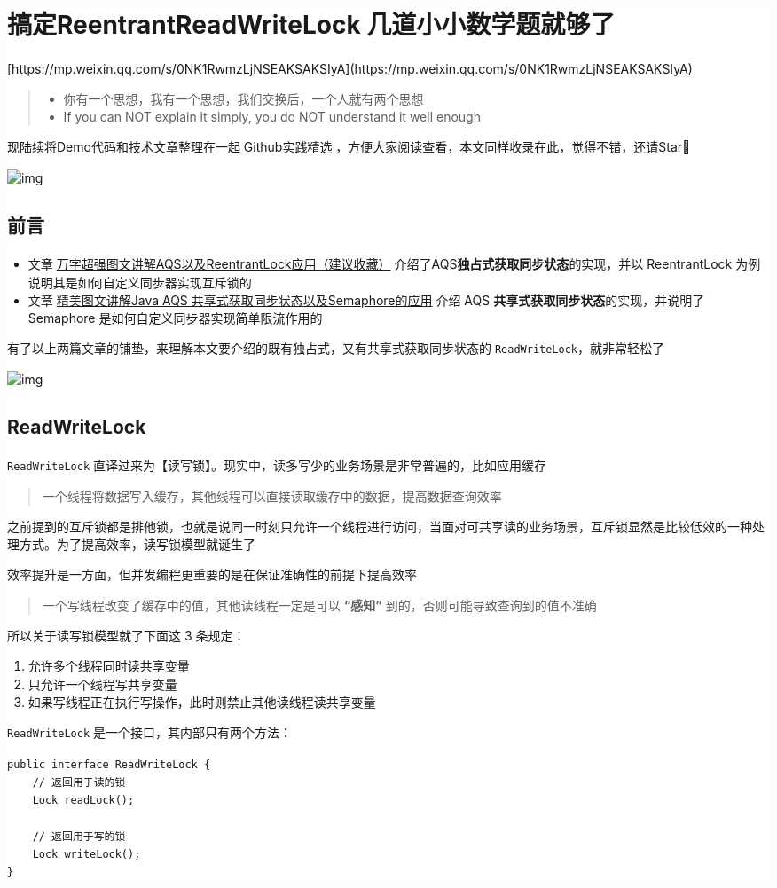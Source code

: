 # 搞定ReentrantReadWriteLock 几道小小数学题就够了





[https://mp.weixin.qq.com/s/0NK1RwmzLjNSEAKSAKSIyA](https://mp.weixin.qq.com/s/0NK1RwmzLjNSEAKSAKSIyA)

> * 你有一个思想，我有一个思想，我们交换后，一个人就有两个思想
> * If you can NOT explain it simply, you do NOT understand it well enough

现陆续将Demo代码和技术文章整理在一起 Github实践精选 ，方便大家阅读查看，本文同样收录在此，觉得不错，还请Star🌟

![img](https://gitee.com/baicaihenxiao/imageDB/raw/master/uPic/png/2020/08/02/640-120901.png)

## 前言

* 文章 [万字超强图文讲解AQS以及ReentrantLock应用（建议收藏）](http://mp.weixin.qq.com/s?__biz=Mzg3NjIxMjA1Ng==&mid=2247484548&idx=1&sn=c4537d5fa53d5c60f5881a814f56dfa3&chksm=cf34feb3f84377a5fc1b57df154692fc742ded4b814b81c11e8d42d4bb2e32d64c0756825f2d&scene=21#wechat_redirect) 介绍了AQS**独占式获取同步状态**的实现，并以 ReentrantLock 为例说明其是如何自定义同步器实现互斥锁的
* 文章 [精美图文讲解Java AQS 共享式获取同步状态以及Semaphore的应用](http://mp.weixin.qq.com/s?__biz=Mzg3NjIxMjA1Ng==&mid=2247484645&idx=1&sn=a5f165b9b61cb8567fa78cca0f1b1425&chksm=cf34fed2f84377c4d417e9713509b6d515967e8ebaa63250723283caa1cd74e52d68aa3c0701&scene=21#wechat_redirect) 介绍 AQS **共享式获取同步状态**的实现，并说明了 Semaphore 是如何自定义同步器实现简单限流作用的

有了以上两篇文章的铺垫，来理解本文要介绍的既有独占式，又有共享式获取同步状态的 `ReadWriteLock`，就非常轻松了

![img](https://gitee.com/baicaihenxiao/imageDB/raw/master/uPic/png/2020/08/02/640-20200802120900857-120901.png)

## ReadWriteLock

`ReadWriteLock` 直译过来为【读写锁】。现实中，读多写少的业务场景是非常普遍的，比如应用缓存

> 一个线程将数据写入缓存，其他线程可以直接读取缓存中的数据，提高数据查询效率

之前提到的互斥锁都是排他锁，也就是说同一时刻只允许一个线程进行访问，当面对可共享读的业务场景，互斥锁显然是比较低效的一种处理方式。为了提高效率，读写锁模型就诞生了

效率提升是一方面，但并发编程更重要的是在保证准确性的前提下提高效率

> 一个写线程改变了缓存中的值，其他读线程一定是可以 **“感知”** 到的，否则可能导致查询到的值不准确

所以关于读写锁模型就了下面这 3 条规定：

1. 允许多个线程同时读共享变量
2. 只允许一个线程写共享变量
3. 如果写线程正在执行写操作，此时则禁止其他读线程读共享变量

`ReadWriteLock` 是一个接口，其内部只有两个方法：

```text
public interface ReadWriteLock {
    // 返回用于读的锁
    Lock readLock();

    // 返回用于写的锁
    Lock writeLock();
}
```

